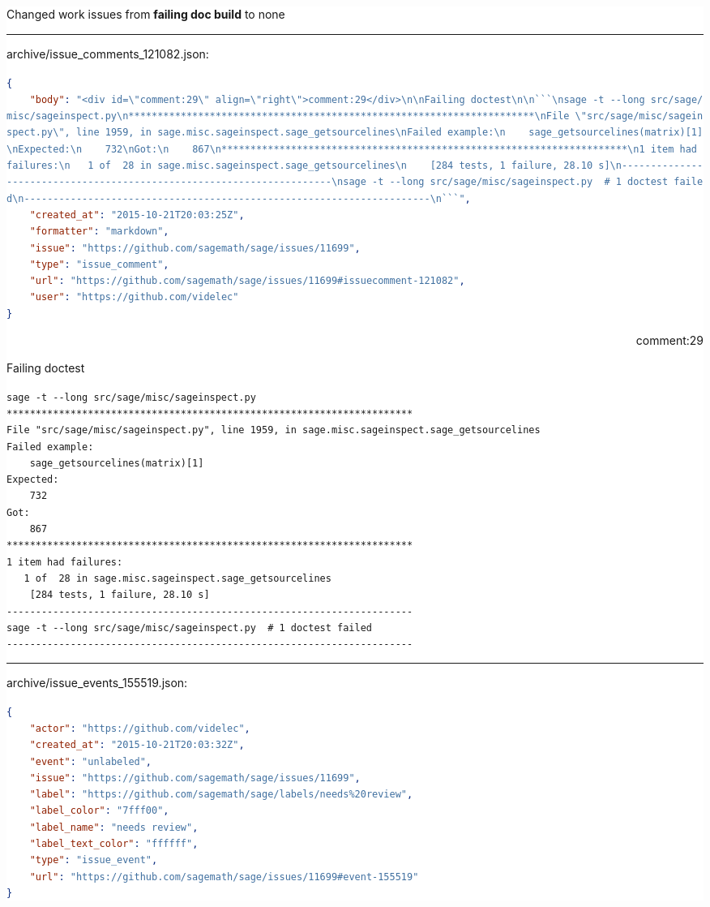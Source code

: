 Changed work issues from **failing doc build** to none



---

archive/issue_comments_121082.json:
```json
{
    "body": "<div id=\"comment:29\" align=\"right\">comment:29</div>\n\nFailing doctest\n\n```\nsage -t --long src/sage/misc/sageinspect.py\n**********************************************************************\nFile \"src/sage/misc/sageinspect.py\", line 1959, in sage.misc.sageinspect.sage_getsourcelines\nFailed example:\n    sage_getsourcelines(matrix)[1]\nExpected:\n    732\nGot:\n    867\n**********************************************************************\n1 item had failures:\n   1 of  28 in sage.misc.sageinspect.sage_getsourcelines\n    [284 tests, 1 failure, 28.10 s]\n----------------------------------------------------------------------\nsage -t --long src/sage/misc/sageinspect.py  # 1 doctest failed\n----------------------------------------------------------------------\n```",
    "created_at": "2015-10-21T20:03:25Z",
    "formatter": "markdown",
    "issue": "https://github.com/sagemath/sage/issues/11699",
    "type": "issue_comment",
    "url": "https://github.com/sagemath/sage/issues/11699#issuecomment-121082",
    "user": "https://github.com/videlec"
}
```

<div id="comment:29" align="right">comment:29</div>

Failing doctest

```
sage -t --long src/sage/misc/sageinspect.py
**********************************************************************
File "src/sage/misc/sageinspect.py", line 1959, in sage.misc.sageinspect.sage_getsourcelines
Failed example:
    sage_getsourcelines(matrix)[1]
Expected:
    732
Got:
    867
**********************************************************************
1 item had failures:
   1 of  28 in sage.misc.sageinspect.sage_getsourcelines
    [284 tests, 1 failure, 28.10 s]
----------------------------------------------------------------------
sage -t --long src/sage/misc/sageinspect.py  # 1 doctest failed
----------------------------------------------------------------------
```



---

archive/issue_events_155519.json:
```json
{
    "actor": "https://github.com/videlec",
    "created_at": "2015-10-21T20:03:32Z",
    "event": "unlabeled",
    "issue": "https://github.com/sagemath/sage/issues/11699",
    "label": "https://github.com/sagemath/sage/labels/needs%20review",
    "label_color": "7fff00",
    "label_name": "needs review",
    "label_text_color": "ffffff",
    "type": "issue_event",
    "url": "https://github.com/sagemath/sage/issues/11699#event-155519"
}
```
